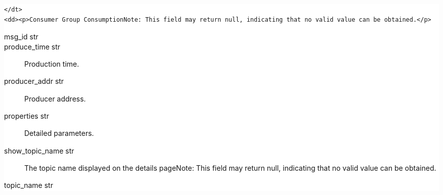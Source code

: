     </dt>
    <dd><p>Consumer Group ConsumptionNote: This field may return null, indicating that no valid value can be obtained.</p>
</dd><dt class="property-"
            title="">
        <span id="msg_id_python">
<a data-swiftype-name="resource-property" data-swiftype-type="text" href="#msg_id_python" style="color: inherit; text-decoration: inherit;">msg_<wbr>id</a>
</span>
        <span class="property-indicator"></span>
        <span class="property-type">str</span>
    </dt>
    <dd></dd><dt class="property-"
            title="">
        <span id="produce_time_python">
<a data-swiftype-name="resource-property" data-swiftype-type="text" href="#produce_time_python" style="color: inherit; text-decoration: inherit;">produce_<wbr>time</a>
</span>
        <span class="property-indicator"></span>
        <span class="property-type">str</span>
    </dt>
    <dd><p>Production time.</p>
</dd><dt class="property-"
            title="">
        <span id="producer_addr_python">
<a data-swiftype-name="resource-property" data-swiftype-type="text" href="#producer_addr_python" style="color: inherit; text-decoration: inherit;">producer_<wbr>addr</a>
</span>
        <span class="property-indicator"></span>
        <span class="property-type">str</span>
    </dt>
    <dd><p>Producer address.</p>
</dd><dt class="property-"
            title="">
        <span id="properties_python">
<a data-swiftype-name="resource-property" data-swiftype-type="text" href="#properties_python" style="color: inherit; text-decoration: inherit;">properties</a>
</span>
        <span class="property-indicator"></span>
        <span class="property-type">str</span>
    </dt>
    <dd><p>Detailed parameters.</p>
</dd><dt class="property-"
            title="">
        <span id="show_topic_name_python">
<a data-swiftype-name="resource-property" data-swiftype-type="text" href="#show_topic_name_python" style="color: inherit; text-decoration: inherit;">show_<wbr>topic_<wbr>name</a>
</span>
        <span class="property-indicator"></span>
        <span class="property-type">str</span>
    </dt>
    <dd><p>The topic name displayed on the details pageNote: This field may return null, indicating that no valid value can be obtained.</p>
</dd><dt class="property-"
            title="">
        <span id="topic_name_python">
<a data-swiftype-name="resource-property" data-swiftype-type="text" href="#topic_name_python" style="color: inherit; text-decoration: inherit;">topic_<wbr>name</a>
</span>
        <span class="property-indicator"></span>
        <span class="property-type">str</span>
    </dt>
    <dd></dd><dt class="property-"
            title="">